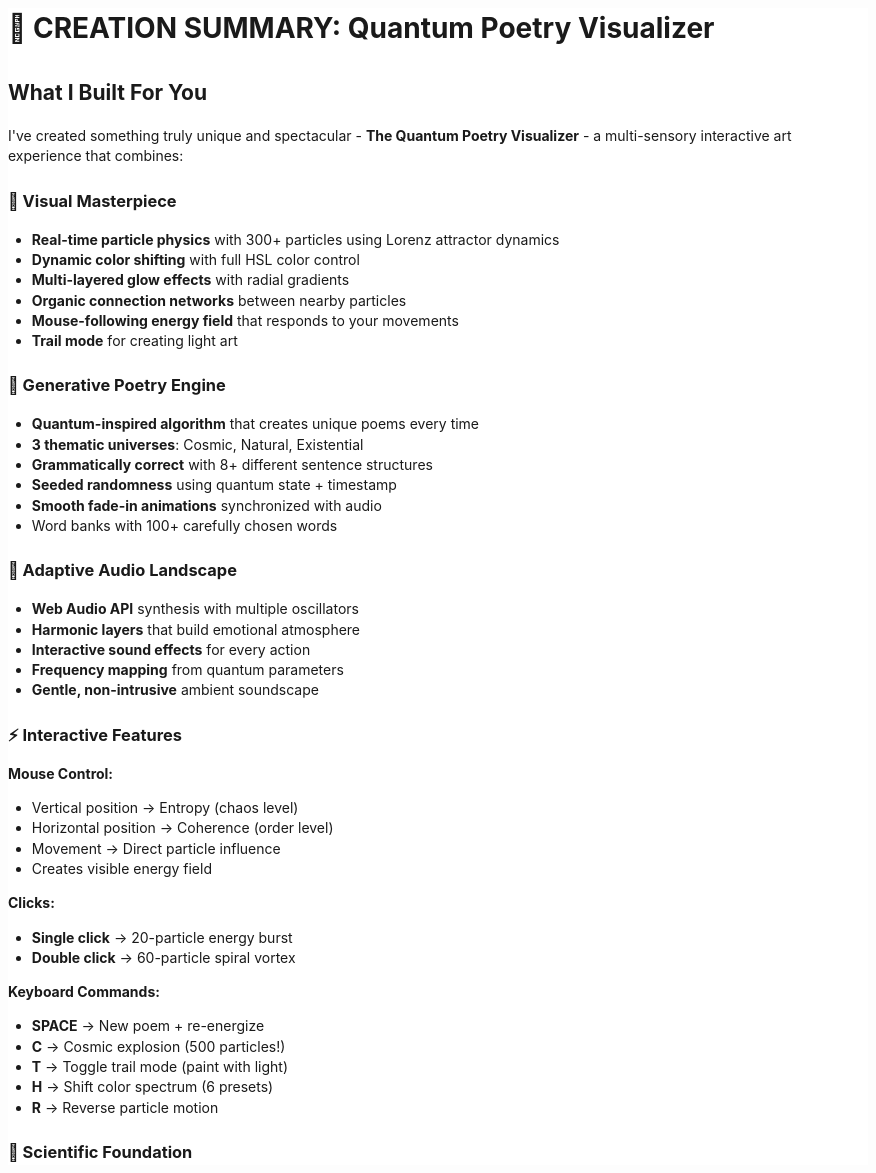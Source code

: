 # 🌟 CREATION SUMMARY: Quantum Poetry Visualizer

## What I Built For You

I've created something truly unique and spectacular - **The Quantum Poetry Visualizer** - a multi-sensory interactive art experience that combines:

### 🎨 Visual Masterpiece
- **Real-time particle physics** with 300+ particles using Lorenz attractor dynamics
- **Dynamic color shifting** with full HSL color control
- **Multi-layered glow effects** with radial gradients
- **Organic connection networks** between nearby particles
- **Mouse-following energy field** that responds to your movements
- **Trail mode** for creating light art

### 📜 Generative Poetry Engine
- **Quantum-inspired algorithm** that creates unique poems every time
- **3 thematic universes**: Cosmic, Natural, Existential
- **Grammatically correct** with 8+ different sentence structures
- **Seeded randomness** using quantum state + timestamp
- **Smooth fade-in animations** synchronized with audio
- Word banks with 100+ carefully chosen words

### 🎵 Adaptive Audio Landscape
- **Web Audio API** synthesis with multiple oscillators
- **Harmonic layers** that build emotional atmosphere
- **Interactive sound effects** for every action
- **Frequency mapping** from quantum parameters
- **Gentle, non-intrusive** ambient soundscape

### ⚡ Interactive Features

**Mouse Control:**
- Vertical position → Entropy (chaos level)
- Horizontal position → Coherence (order level)
- Movement → Direct particle influence
- Creates visible energy field

**Clicks:**
- **Single click** → 20-particle energy burst
- **Double click** → 60-particle spiral vortex

**Keyboard Commands:**
- **SPACE** → New poem + re-energize
- **C** → Cosmic explosion (500 particles!)
- **T** → Toggle trail mode (paint with light)
- **H** → Shift color spectrum (6 presets)
- **R** → Reverse particle motion

### 🔬 Scientific Foundation
